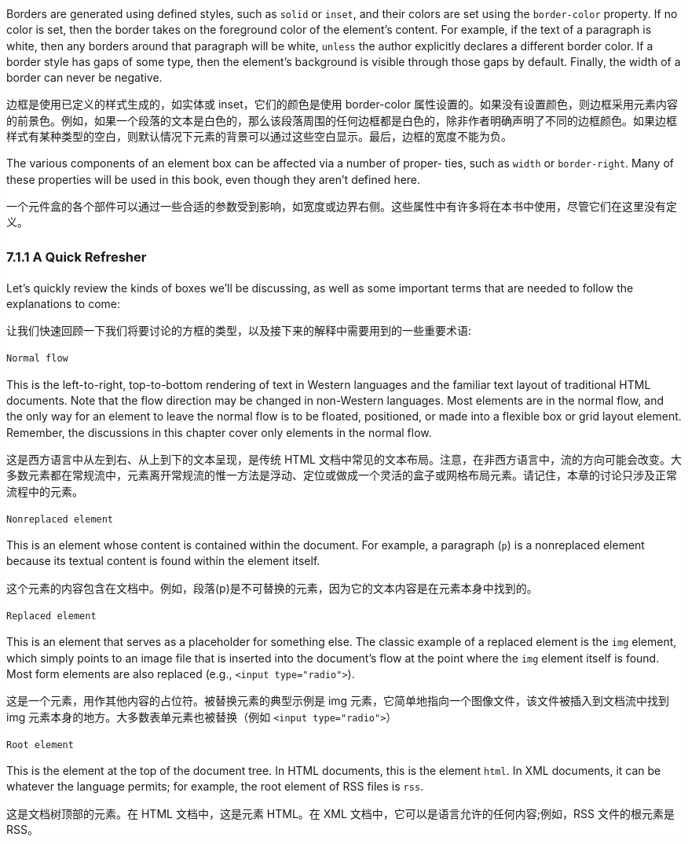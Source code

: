 Borders are generated using defined styles, such as `solid` or `inset`, and their colors are set using the `border-color` property. If no color is set, then the border takes on the foreground color of the element’s content. For example, if the text of a paragraph is white, then any borders around that paragraph will be white, `unless` the author explicitly declares a different border color. If a border style has gaps of some type, then the element’s background is visible through those gaps by default. Finally, the width of a border can never be negative.

边框是使用已定义的样式生成的，如实体或 inset，它们的颜色是使用 border-color 属性设置的。如果没有设置颜色，则边框采用元素内容的前景色。例如，如果一个段落的文本是白色的，那么该段落周围的任何边框都是白色的，除非作者明确声明了不同的边框颜色。如果边框样式有某种类型的空白，则默认情况下元素的背景可以通过这些空白显示。最后，边框的宽度不能为负。

The various components of an element box can be affected via a number of proper‐ ties, such as `width` or `border-right`. Many of these properties will be used in this book, even though they aren’t defined here.

一个元件盒的各个部件可以通过一些合适的参数受到影响，如宽度或边界右侧。这些属性中有许多将在本书中使用，尽管它们在这里没有定义。

### 7.1.1 A Quick Refresher

Let’s quickly review the kinds of boxes we’ll be discussing, as well as some important terms that are needed to follow the explanations to come:

让我们快速回顾一下我们将要讨论的方框的类型，以及接下来的解释中需要用到的一些重要术语:

`Normal flow`

This is the left-to-right, top-to-bottom rendering of text in Western languages and the familiar text layout of traditional HTML documents. Note that the flow direction may be changed in non-Western languages. Most elements are in the normal flow, and the only way for an element to leave the normal flow is to be floated, positioned, or made into a flexible box or grid layout element. Remember, the discussions in this chapter cover only elements in the normal flow.

这是西方语言中从左到右、从上到下的文本呈现，是传统 HTML 文档中常见的文本布局。注意，在非西方语言中，流的方向可能会改变。大多数元素都在常规流中，元素离开常规流的惟一方法是浮动、定位或做成一个灵活的盒子或网格布局元素。请记住，本章的讨论只涉及正常流程中的元素。

`Nonreplaced element`

This is an element whose content is contained within the document. For example, a paragraph (`p`) is a nonreplaced element because its textual content is found within the element itself.

这个元素的内容包含在文档中。例如，段落(p)是不可替换的元素，因为它的文本内容是在元素本身中找到的。

`Replaced element`

This is an element that serves as a placeholder for something else. The classic example of a replaced element is the `img` element, which simply points to an image file that is inserted into the document’s flow at the point where the `img` element itself is found. Most form elements are also replaced (e.g., `<input type="radio">`).

这是一个元素，用作其他内容的占位符。被替换元素的典型示例是 img 元素，它简单地指向一个图像文件，该文件被插入到文档流中找到 img 元素本身的地方。大多数表单元素也被替换（例如 `<input type="radio">`）

`Root element`

This is the element at the top of the document tree. In HTML documents, this is the element `html`. In XML documents, it can be whatever the language permits; for example, the root element of RSS files is `rss`.

这是文档树顶部的元素。在 HTML 文档中，这是元素 HTML。在 XML 文档中，它可以是语言允许的任何内容;例如，RSS 文件的根元素是 RSS。
